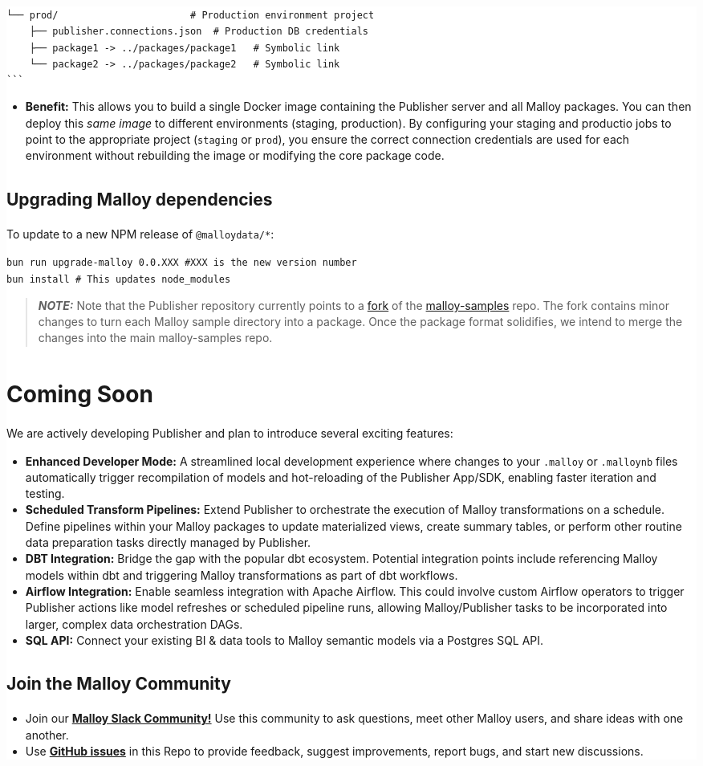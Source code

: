    └── prod/                       # Production environment project
        ├── publisher.connections.json  # Production DB credentials
        ├── package1 -> ../packages/package1   # Symbolic link
        └── package2 -> ../packages/package2   # Symbolic link
    ```
  - **Benefit:** This allows you to build a single Docker image containing the Publisher server and all Malloy packages. You can then deploy this _same image_ to different environments (staging, production). By configuring your staging and productio jobs to point to the appropriate project (`staging` or `prod`), you ensure the correct connection credentials are used for each environment without rebuilding the image or modifying the core package code.

## Upgrading Malloy dependencies

To update to a new NPM release of `@malloydata/*`:

```
bun run upgrade-malloy 0.0.XXX #XXX is the new version number
bun install # This updates node_modules
```

> **_NOTE:_** Note that the Publisher repository currently points to a <a href="https://github.com/pathwaysdata/malloy-samples" target="_blank" rel="noopener noreferrer">fork</a> of the <a href="https://github.com/malloydata/malloy-samples" target="_blank" rel="noopener noreferrer">malloy-samples</a> repo. The fork contains minor changes to turn each Malloy sample directory into a package. Once the package format solidifies, we intend to merge the changes into the main malloy-samples repo.

# Coming Soon

We are actively developing Publisher and plan to introduce several exciting features:

- **Enhanced Developer Mode:** A streamlined local development experience where changes to your `.malloy` or `.malloynb` files automatically trigger recompilation of models and hot-reloading of the Publisher App/SDK, enabling faster iteration and testing.
- **Scheduled Transform Pipelines:** Extend Publisher to orchestrate the execution of Malloy transformations on a schedule. Define pipelines within your Malloy packages to update materialized views, create summary tables, or perform other routine data preparation tasks directly managed by Publisher.
- **DBT Integration:** Bridge the gap with the popular dbt ecosystem. Potential integration points include referencing Malloy models within dbt and triggering Malloy transformations as part of dbt workflows.
- **Airflow Integration:** Enable seamless integration with Apache Airflow. This could involve custom Airflow operators to trigger Publisher actions like model refreshes or scheduled pipeline runs, allowing Malloy/Publisher tasks to be incorporated into larger, complex data orchestration DAGs.
- **SQL API:** Connect your existing BI & data tools to Malloy semantic models via a Postgres SQL API.

## Join the Malloy Community

- Join our <a href="https://join.slack.com/t/malloy-community/shared_invite/zt-1kgfwgi5g-CrsdaRqs81QY67QW0~t_uw" target="_blank" rel="noopener noreferrer">**Malloy Slack Community!**</a> Use this community to ask questions, meet other Malloy users, and share ideas with one another.
- Use <a href="https://github.com/malloydata/publisher/issues" target="_blank" rel="noopener noreferrer">**GitHub issues**</a> in this Repo to provide feedback, suggest improvements, report bugs, and start new discussions.
